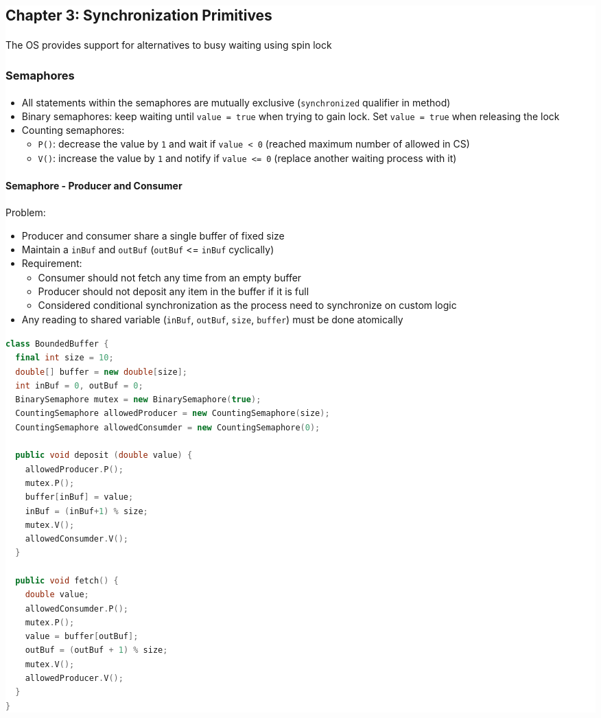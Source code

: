 ## Chapter 3: Synchronization Primitives

The OS provides support for alternatives to busy waiting using spin lock

### Semaphores

* All statements within the semaphores are mutually exclusive (`synchronized` qualifier in method)
* Binary semaphores: keep waiting until `value = true` when trying to gain lock. Set `value = true` when releasing the lock
* Counting semaphores:
  * `P()`: decrease the value by `1` and wait if `value < 0` (reached maximum number of allowed in CS)
  * `V()`: increase the value by `1` and notify if `value <= 0` (replace another waiting process with it)

#### Semaphore - Producer and Consumer

Problem:

* Producer and consumer share a single buffer of fixed size
* Maintain a `inBuf` and `outBuf` (`outBuf` <= `inBuf` cyclically)
* Requirement:
  * Consumer should not fetch any time from an empty buffer
  * Producer should not deposit any item in the buffer if it is full
  * Considered conditional synchronization as the process need to synchronize on custom logic
* Any reading to shared variable (`inBuf`, `outBuf`, `size`, `buffer`) must be done atomically

```cpp
class BoundedBuffer {
  final int size = 10;
  double[] buffer = new double[size];
  int inBuf = 0, outBuf = 0;
  BinarySemaphore mutex = new BinarySemaphore(true);
  CountingSemaphore allowedProducer = new CountingSemaphore(size);
  CountingSemaphore allowedConsumder = new CountingSemaphore(0);

  public void deposit (double value) {
    allowedProducer.P();
    mutex.P();
    buffer[inBuf] = value;
    inBuf = (inBuf+1) % size;
    mutex.V();
    allowedConsumder.V();
  }

  public void fetch() {
    double value;
    allowedConsumder.P();
    mutex.P();
    value = buffer[outBuf];
    outBuf = (outBuf + 1) % size;
    mutex.V();
    allowedProducer.V();
  }
}
```
